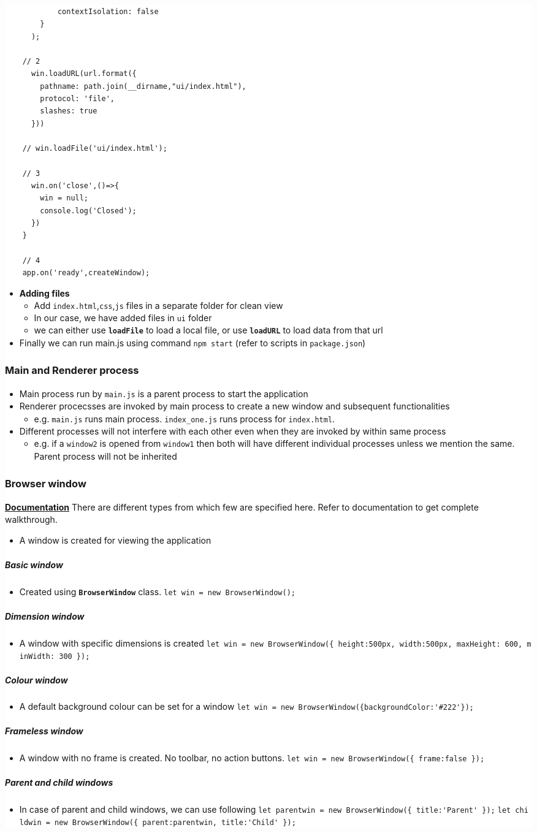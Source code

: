 ``` main_js
	        contextIsolation: false
	    }
	  );

	// 2
	  win.loadURL(url.format({
	    pathname: path.join(__dirname,"ui/index.html"),
	    protocol: 'file',
	    slashes: true
	  }))
	  
	// win.loadFile('ui/index.html');

	// 3
	  win.on('close',()=>{
	    win = null;
	    console.log('Closed');
	  })
	}

	// 4
	app.on('ready',createWindow);
```
- **Adding files**
	- Add `index.html`,`css`,`js` files in a separate folder for clean view
	- In our case, we have added files in `ui` folder
	- we can either use **`loadFile`** to load a local file, or use **`loadURL`** to load data from that url
- Finally we can run main.js using command `npm start` (refer to scripts in `package.json`)

### Main and Renderer process
- Main process run by `main.js` is a parent process to start the application
- Renderer procecsses are invoked by main process to create a new window and subsequent functionalities
	- e.g. `main.js` runs main process. `index_one.js` runs process for `index.html`.
- Different processes will not interfere with each other even when they are invoked by within same process
	- e.g. if a `window2` is opened from `window1` then both will have different individual processes unless we mention the same. Parent process will not be inherited

### Browser window
**[Documentation](https://www.electronjs.org/docs/latest/api/browser-window)**
There are different types from which few are specified here. Refer to documentation to get complete walkthrough.
- A window is created for viewing the application
##### **Basic window** 
- Created using **`BrowserWindow`** class.
`let win = new BrowserWindow();`
##### Dimension window
- A window with specific dimensions is created
`let win = new BrowserWindow({ height:500px, width:500px, maxHeight: 600, minWidth: 300 });`
##### Colour window
- A default background colour can be set for a window
`let win = new BrowserWindow({backgroundColor:'#222'});`
##### Frameless window
- A window with no frame is created. No toolbar, no action buttons.
`let win = new BrowserWindow({ frame:false });`
##### Parent and child windows
- In case of parent and child windows, we can use following
`let parentwin = new BrowserWindow({ title:'Parent' });`
`let childwin = new BrowserWindow({ parent:parentwin, title:'Child' });`